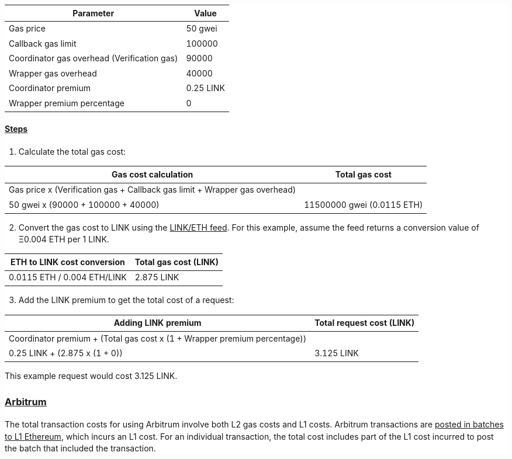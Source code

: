 | Parameter | Value |
| --- | --- |
| Gas price | 50 gwei |
| Callback gas limit | 100000 |
| Coordinator gas overhead (Verification gas) | 90000 |
| Wrapper gas overhead | 40000 |
| Coordinator premium | 0.25 LINK |
| Wrapper premium percentage | 0 |

#### [Steps](https://docs.chain.link/vrf/v2/estimating-costs\#steps)

1. Calculate the total gas cost:



| Gas cost calculation | Total gas cost |
| --- | --- |
| Gas price x (Verification gas + Callback gas limit + Wrapper gas overhead) |  |
| 50 gwei x (90000 + 100000 + 40000) | 11500000 gwei (0.0115 ETH) |

2. Convert the gas cost to LINK using the [LINK/ETH feed](https://data.chain.link/ethereum/mainnet/crypto-eth/link-eth).
For this example, assume the feed returns a conversion value of Ξ0.004 ETH per 1 LINK.



| ETH to LINK cost conversion | Total gas cost (LINK) |
| --- | --- |
| 0.0115 ETH / 0.004 ETH/LINK | 2.875 LINK |

3. Add the LINK premium to get the total cost of a request:



| Adding LINK premium | Total request cost (LINK) |
| --- | --- |
| Coordinator premium + (Total gas cost x (1 + Wrapper premium percentage)) |  |
| 0.25 LINK + (2.875 x (1 + 0)) | 3.125 LINK |


This example request would cost 3.125 LINK.

### [Arbitrum](https://docs.chain.link/vrf/v2/estimating-costs\#arbitrum)

The total transaction costs for using Arbitrum involve both L2 gas costs and L1 costs. Arbitrum transactions are [posted in batches to L1 Ethereum](https://developer.arbitrum.io/inside-arbitrum-nitro/#how-the-sequencer-publishes-the-sequence), which incurs an L1 cost. For an individual transaction, the total cost includes part of the L1 cost incurred to post the batch that included the transaction.
